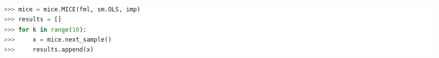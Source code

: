 ```python
>>> mice = mice.MICE(fml, sm.OLS, imp)
>>> results = []
>>> for k in range(10):
>>>     x = mice.next_sample()
>>>     results.append(x)
```



